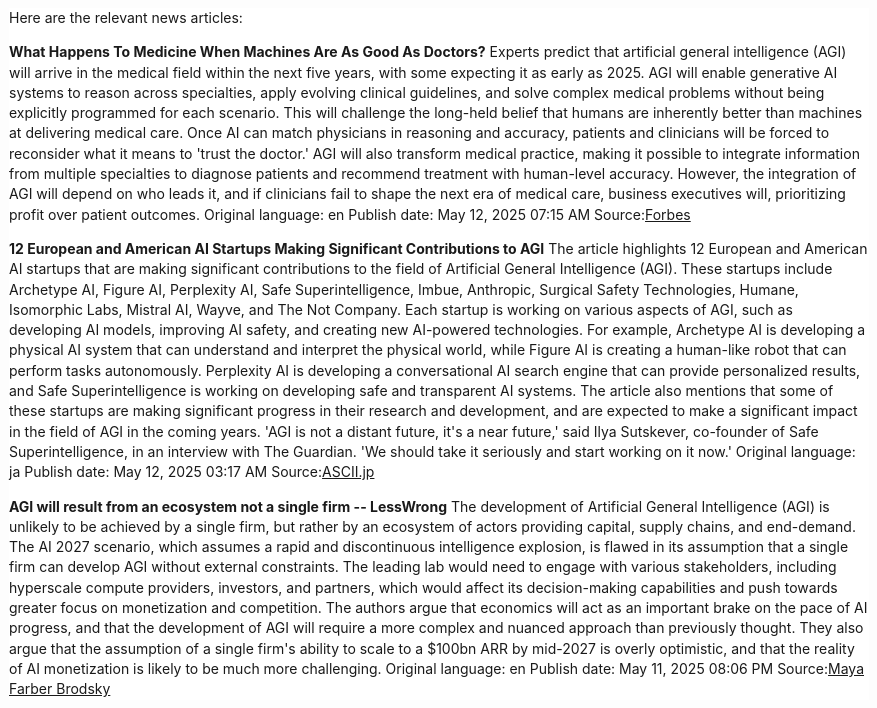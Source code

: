 Here are the relevant news articles:

**What Happens To Medicine When Machines Are As Good As Doctors?**
Experts predict that artificial general intelligence (AGI) will arrive in the medical field within the next five years, with some expecting it as early as 2025. AGI will enable generative AI systems to reason across specialties, apply evolving clinical guidelines, and solve complex medical problems without being explicitly programmed for each scenario. This will challenge the long-held belief that humans are inherently better than machines at delivering medical care. Once AI can match physicians in reasoning and accuracy, patients and clinicians will be forced to reconsider what it means to 'trust the doctor.' AGI will also transform medical practice, making it possible to integrate information from multiple specialties to diagnose patients and recommend treatment with human-level accuracy. However, the integration of AGI will depend on who leads it, and if clinicians fail to shape the next era of medical care, business executives will, prioritizing profit over patient outcomes.
Original language: en
Publish date: May 12, 2025 07:15 AM
Source:[Forbes](https://www.forbes.com/sites/robertpearl/2025/05/12/what-happens-to-medicine-when-machines-are-as-good-as-doctors/)

**12 European and American AI Startups Making Significant Contributions to AGI**
The article highlights 12 European and American AI startups that are making significant contributions to the field of Artificial General Intelligence (AGI). These startups include Archetype AI, Figure AI, Perplexity AI, Safe Superintelligence, Imbue, Anthropic, Surgical Safety Technologies, Humane, Isomorphic Labs, Mistral AI, Wayve, and The Not Company. Each startup is working on various aspects of AGI, such as developing AI models, improving AI safety, and creating new AI-powered technologies. For example, Archetype AI is developing a physical AI system that can understand and interpret the physical world, while Figure AI is creating a human-like robot that can perform tasks autonomously. Perplexity AI is developing a conversational AI search engine that can provide personalized results, and Safe Superintelligence is working on developing safe and transparent AI systems. The article also mentions that some of these startups are making significant progress in their research and development, and are expected to make a significant impact in the field of AGI in the coming years. 'AGI is not a distant future, it's a near future,' said Ilya Sutskever, co-founder of Safe Superintelligence, in an interview with The Guardian. 'We should take it seriously and start working on it now.' 
Original language: ja
Publish date: May 12, 2025 03:17 AM
Source:[ASCII.jp](https://ascii.jp/elem/000/004/264/4264873/)

**AGI will result from an ecosystem not a single firm -- LessWrong**
The development of Artificial General Intelligence (AGI) is unlikely to be achieved by a single firm, but rather by an ecosystem of actors providing capital, supply chains, and end-demand. The AI 2027 scenario, which assumes a rapid and discontinuous intelligence explosion, is flawed in its assumption that a single firm can develop AGI without external constraints. The leading lab would need to engage with various stakeholders, including hyperscale compute providers, investors, and partners, which would affect its decision-making capabilities and push towards greater focus on monetization and competition. The authors argue that economics will act as an important brake on the pace of AI progress, and that the development of AGI will require a more complex and nuanced approach than previously thought. They also argue that the assumption of a single firm's ability to scale to a $100bn ARR by mid-2027 is overly optimistic, and that the reality of AI monetization is likely to be much more challenging.
Original language: en
Publish date: May 11, 2025 08:06 PM
Source:[Maya Farber Brodsky](https://www.lesswrong.com/posts/ieW7izA6DTiDpWwPL/agi-will-result-from-an-ecosystem-not-a-single-firm)
